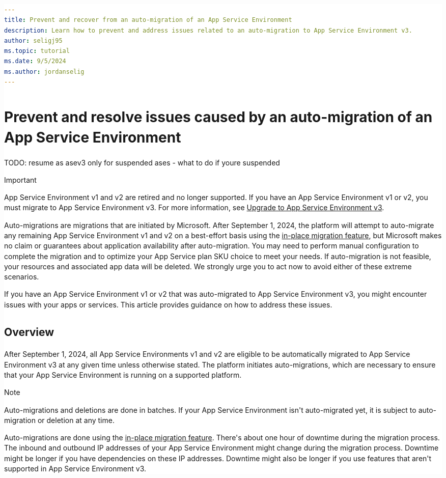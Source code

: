 ```yaml
---
title: Prevent and recover from an auto-migration of an App Service Environment
description: Learn how to prevent and address issues related to an auto-migration to App Service Environment v3.
author: seligj95
ms.topic: tutorial
ms.date: 9/5/2024
ms.author: jordanselig
---
```

# Prevent and resolve issues caused by an auto-migration of an App Service Environment

TODO: resume as asev3 only for suspended ases - what to do if youre suspended

> [!IMPORTANT]
> App Service Environment v1 and v2 are retired and no longer supported. If you have an App Service Environment v1 or v2, you must migrate to App Service Environment v3. For more information, see [Upgrade to App Service Environment v3](upgrade-to-asev3.md).
>
> Auto-migrations are migrations that are initiated by Microsoft. After September 1, 2024, the platform will attempt to auto-migrate any remaining App Service Environment v1 and v2 on a best-effort basis using the [in-place migration feature](migrate.md), but Microsoft makes no claim or guarantees about application availability after auto-migration. You may need to perform manual configuration to complete the migration and to optimize your App Service plan SKU choice to meet your needs. If auto-migration is not feasible, your resources and associated app data will be deleted. We strongly urge you to act now to avoid either of these extreme scenarios.
>

If you have an App Service Environment v1 or v2 that was auto-migrated to App Service Environment v3, you might encounter issues with your apps or services. This article provides guidance on how to address these issues.

## Overview

After September 1, 2024, all App Service Environments v1 and v2 are eligible to be automatically migrated to App Service Environment v3 at any given time unless otherwise stated. The platform initiates auto-migrations, which are necessary to ensure that your App Service Environment is running on a supported platform.

> [!NOTE]
> Auto-migrations and deletions are done in batches. If your App Service Environment isn't auto-migrated yet, it is subject to auto-migration or deletion at any time.
>

Auto-migrations are done using the [in-place migration feature](migrate.md). There's about one hour of downtime during the migration process. The inbound and outbound IP addresses of your App Service Environment might change during the migration process. Downtime might be longer if you have dependencies on these IP addresses. Downtime might also be longer if you use features that aren't supported in App Service Environment v3.
